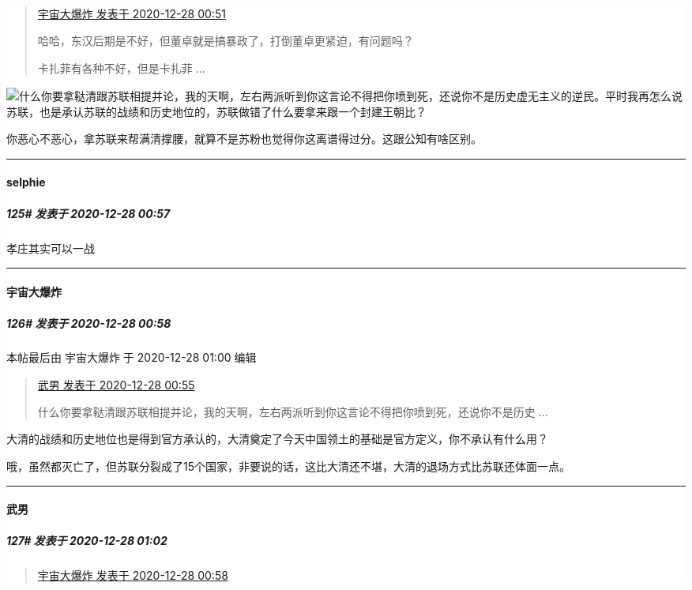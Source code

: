 

<blockquote><a href="httphttps://bbs.saraba1st.com/2b/forum.php?mod=redirect&amp;goto=findpost&amp;pid=49863517&amp;ptid=1979576" target="_blank">宇宙大爆炸 发表于 2020-12-28 00:51</a>

哈哈，东汉后期是不好，但董卓就是搞暴政了，打倒董卓更紧迫，有问题吗？


卡扎菲有各种不好，但是卡扎菲 ...</blockquote>
<img src="https://static.saraba1st.com/image/smiley/face2017/047.png" referrerpolicy="no-referrer">什么你要拿鞑清跟苏联相提并论，我的天啊，左右两派听到你这言论不得把你喷到死，还说你不是历史虚无主义的逆民。平时我再怎么说苏联，也是承认苏联的战绩和历史地位的，苏联做错了什么要拿来跟一个封建王朝比？

你恶心不恶心，拿苏联来帮满清撑腰，就算不是苏粉也觉得你这离谱得过分。这跟公知有啥区别。







*****

####  selphie  
##### 125#       发表于 2020-12-28 00:57




孝庄其实可以一战







*****

####  宇宙大爆炸  
##### 126#       发表于 2020-12-28 00:58



 本帖最后由 宇宙大爆炸 于 2020-12-28 01:00 编辑 
<blockquote><a href="httphttps://bbs.saraba1st.com/2b/forum.php?mod=redirect&amp;goto=findpost&amp;pid=49863542&amp;ptid=1979576" target="_blank">武男 发表于 2020-12-28 00:55</a>

什么你要拿鞑清跟苏联相提并论，我的天啊，左右两派听到你这言论不得把你喷到死，还说你不是历史 ...</blockquote>
大清的战绩和历史地位也是得到官方承认的，大清奠定了今天中国领土的基础是官方定义，你不承认有什么用？


哦，虽然都灭亡了，但苏联分裂成了15个国家，非要说的话，这比大清还不堪，大清的退场方式比苏联还体面一点。







*****

####  武男  
##### 127#       发表于 2020-12-28 01:02



<blockquote><a href="httphttps://bbs.saraba1st.com/2b/forum.php?mod=redirect&amp;goto=findpost&amp;pid=49863566&amp;ptid=1979576" target="_blank">宇宙大爆炸 发表于 2020-12-28 00:58</a>
